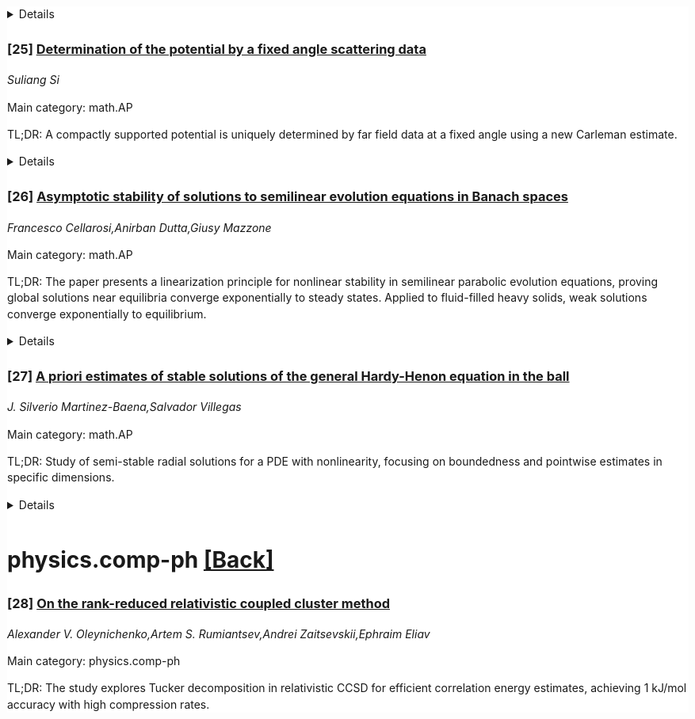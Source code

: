 
<details><summary>Details</summary></details>


### [25] [Determination of the potential by a fixed angle scattering data](https://arxiv.org/abs/2506.21251)
*Suliang Si*

Main category: math.AP

TL;DR: A compactly supported potential is uniquely determined by far field data at a fixed angle using a new Carleman estimate.


<details><summary>Details</summary></details>


### [26] [Asymptotic stability of solutions to semilinear evolution equations in Banach spaces](https://arxiv.org/abs/2506.21437)
*Francesco Cellarosi,Anirban Dutta,Giusy Mazzone*

Main category: math.AP

TL;DR: The paper presents a linearization principle for nonlinear stability in semilinear parabolic evolution equations, proving global solutions near equilibria converge exponentially to steady states. Applied to fluid-filled heavy solids, weak solutions converge exponentially to equilibrium.


<details><summary>Details</summary></details>


### [27] [A priori estimates of stable solutions of the general Hardy-Henon equation in the ball](https://arxiv.org/abs/2506.21515)
*J. Silverio Martinez-Baena,Salvador Villegas*

Main category: math.AP

TL;DR: Study of semi-stable radial solutions for a PDE with nonlinearity, focusing on boundedness and pointwise estimates in specific dimensions.


<details><summary>Details</summary></details>


<div id='physics.comp-ph'></div>

# physics.comp-ph [[Back]](#toc)

### [28] [On the rank-reduced relativistic coupled cluster method](https://arxiv.org/abs/2506.21133)
*Alexander V. Oleynichenko,Artem S. Rumiantsev,Andrei Zaitsevskii,Ephraim Eliav*

Main category: physics.comp-ph

TL;DR: The study explores Tucker decomposition in relativistic CCSD for efficient correlation energy estimates, achieving 1 kJ/mol accuracy with high compression rates.
